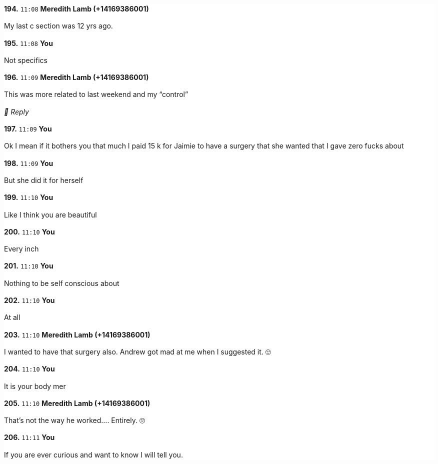 
**194.** `11:08` **Meredith Lamb (+14169386001)**

My last c section was 12 yrs ago\.


**195.** `11:08` **You**

Not specifics


**196.** `11:09` **Meredith Lamb (+14169386001)**

>
This was more related to last weekend and my “control”

*💬 Reply*

**197.** `11:09` **You**

Ok I mean if it bothers you that much I paid 15 k for Jaimie to have a surgery that she wanted that I gave zero fucks about


**198.** `11:09` **You**

But she did it for herself


**199.** `11:10` **You**

Like I think you are beautiful


**200.** `11:10` **You**

Every inch


**201.** `11:10` **You**

Nothing to be self conscious about


**202.** `11:10` **You**

At all


**203.** `11:10` **Meredith Lamb (+14169386001)**

I wanted to have that surgery also\. Andrew got mad at me when I suggested it\. 🙄


**204.** `11:10` **You**

It is your body mer


**205.** `11:10` **Meredith Lamb (+14169386001)**

That’s not the way he worked…\. Entirely\.  🙄


**206.** `11:11` **You**

If you are ever curious and want to know I will tell you\.

